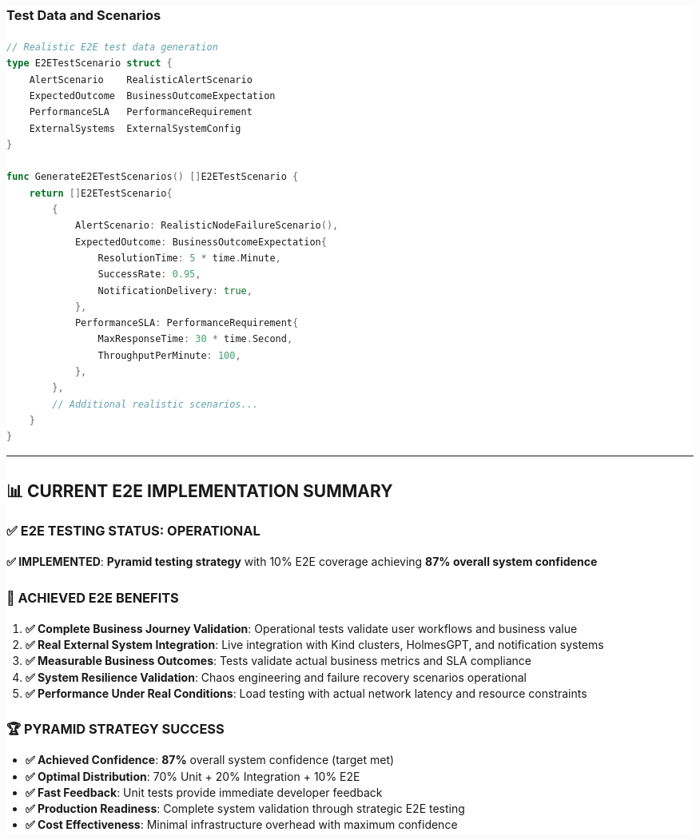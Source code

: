 ### **Test Data and Scenarios**
```go
// Realistic E2E test data generation
type E2ETestScenario struct {
    AlertScenario    RealisticAlertScenario
    ExpectedOutcome  BusinessOutcomeExpectation
    PerformanceSLA   PerformanceRequirement
    ExternalSystems  ExternalSystemConfig
}

func GenerateE2ETestScenarios() []E2ETestScenario {
    return []E2ETestScenario{
        {
            AlertScenario: RealisticNodeFailureScenario(),
            ExpectedOutcome: BusinessOutcomeExpectation{
                ResolutionTime: 5 * time.Minute,
                SuccessRate: 0.95,
                NotificationDelivery: true,
            },
            PerformanceSLA: PerformanceRequirement{
                MaxResponseTime: 30 * time.Second,
                ThroughputPerMinute: 100,
            },
        },
        // Additional realistic scenarios...
    }
}
```

---

## 📊 **CURRENT E2E IMPLEMENTATION SUMMARY**

### **✅ E2E TESTING STATUS: OPERATIONAL**

**✅ IMPLEMENTED**: **Pyramid testing strategy** with 10% E2E coverage achieving **87% overall system confidence**

### **🎯 ACHIEVED E2E BENEFITS**
1. **✅ Complete Business Journey Validation**: Operational tests validate user workflows and business value
2. **✅ Real External System Integration**: Live integration with Kind clusters, HolmesGPT, and notification systems
3. **✅ Measurable Business Outcomes**: Tests validate actual business metrics and SLA compliance
4. **✅ System Resilience Validation**: Chaos engineering and failure recovery scenarios operational
5. **✅ Performance Under Real Conditions**: Load testing with actual network latency and resource constraints

### **🏆 PYRAMID STRATEGY SUCCESS**
- **✅ Achieved Confidence**: **87%** overall system confidence (target met)
- **✅ Optimal Distribution**: 70% Unit + 20% Integration + 10% E2E
- **✅ Fast Feedback**: Unit tests provide immediate developer feedback
- **✅ Production Readiness**: Complete system validation through strategic E2E testing
- **✅ Cost Effectiveness**: Minimal infrastructure overhead with maximum confidence
